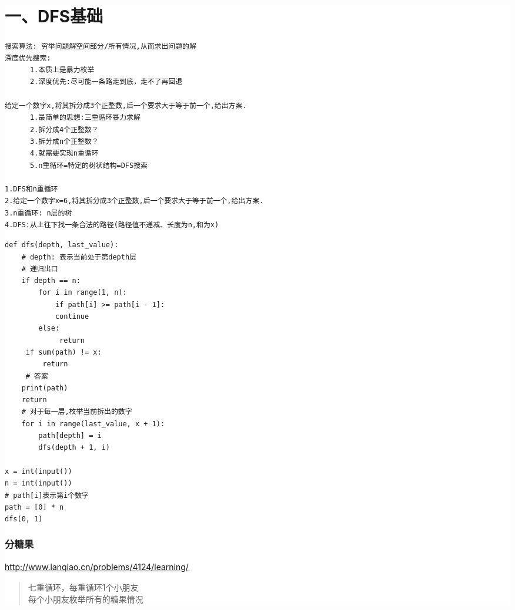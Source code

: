 # 一、DFS基础

	搜索算法: 穷举问题解空间部分/所有情况,从而求出问题的解  
	深度优先搜索:  
		  1.本质上是暴力枚举  
		  2.深度优先:尽可能一条路走到底，走不了再回退  
  
	给定一个数字x,将其拆分成3个正整数,后一个要求大于等于前一个,给出方案.  
		  1.最简单的思想:三重循环暴力求解  
		  2.拆分成4个正整数？  
		  3.拆分成n个正整数？  
		  4.就需要实现n重循环  
		  5.n重循环=特定的树状结构=DFS搜索  

	1.DFS和n重循环  
	2.给定一个数字x=6,将其拆分成3个正整数,后一个要求大于等于前一个,给出方案.  
	3.n重循环: n层的树  
	4.DFS:从上往下找一条合法的路径(路径值不递减、长度为n,和为x)


```python模板
def dfs(depth, last_value):  
    # depth: 表示当前处于第depth层  
    # 递归出口  
    if depth == n:        
	    for i in range(1, n):            
		    if path[i] >= path[i - 1]:                
		    continue            
	    else:               
		     return        
     if sum(path) != x:            
	     return        
     # 答案  
    print(path)        
    return  
    # 对于每一层,枚举当前拆出的数字  
	for i in range(last_value, x + 1):      
		path[depth] = i        
		dfs(depth + 1, i)  
		
x = int(input())  
n = int(input())  
# path[i]表示第i个数字  
path = [0] * n  
dfs(0, 1)
```

### 分糖果  
http://www.lanqiao.cn/problems/4124/learning/  
  
>七重循环，每重循环1个小朋友  
   每个小朋友枚举所有的糖果情况
